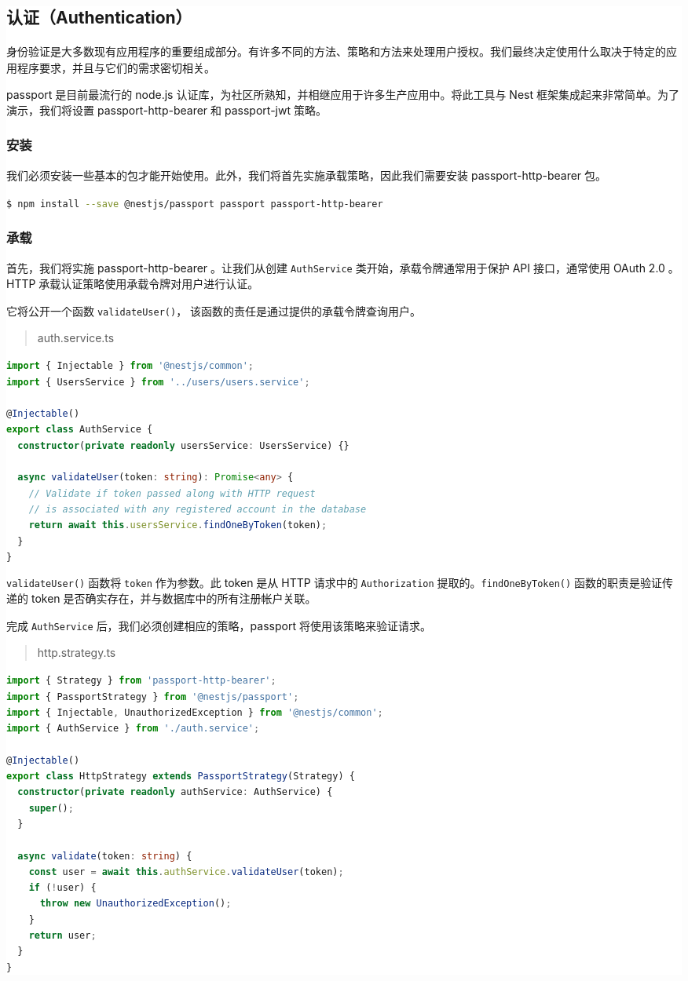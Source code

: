 ## 认证（Authentication）


身份验证是大多数现有应用程序的重要组成部分。有许多不同的方法、策略和方法来处理用户授权。我们最终决定使用什么取决于特定的应用程序要求，并且与它们的需求密切相关。

passport 是目前最流行的 node.js 认证库，为社区所熟知，并相继应用于许多生产应用中。将此工具与 Nest 框架集成起来非常简单。为了演示，我们将设置 passport-http-bearer 和 passport-jwt 策略。

### 安装

我们必须安装一些基本的包才能开始使用。此外，我们将首先实施承载策略，因此我们需要安装 passport-http-bearer 包。



```bash
$ npm install --save @nestjs/passport passport passport-http-bearer
```

### 承载

首先，我们将实施 passport-http-bearer 。让我们从创建 `AuthService` 类开始，承载令牌通常用于保护 API 接口，通常使用 OAuth 2.0 。HTTP 承载认证策略使用承载令牌对用户进行认证。

它将公开一个函数 `validateUser()`， 该函数的责任是通过提供的承载令牌查询用户。

> auth.service.ts

```typescript
import { Injectable } from '@nestjs/common';
import { UsersService } from '../users/users.service';

@Injectable()
export class AuthService {
  constructor(private readonly usersService: UsersService) {}

  async validateUser(token: string): Promise<any> {
    // Validate if token passed along with HTTP request
    // is associated with any registered account in the database
    return await this.usersService.findOneByToken(token);
  }
}
```

`validateUser()` 函数将 `token` 作为参数。此 token 是从  HTTP 请求中的 `Authorization` 提取的。`findOneByToken()` 函数的职责是验证传递的 token 是否确实存在，并与数据库中的所有注册帐户关联。

完成 `AuthService` 后，我们必须创建相应的策略，passport 将使用该策略来验证请求。

> http.strategy.ts

```typescript
import { Strategy } from 'passport-http-bearer';
import { PassportStrategy } from '@nestjs/passport';
import { Injectable, UnauthorizedException } from '@nestjs/common';
import { AuthService } from './auth.service';

@Injectable()
export class HttpStrategy extends PassportStrategy(Strategy) {
  constructor(private readonly authService: AuthService) {
    super();
  }

  async validate(token: string) {
    const user = await this.authService.validateUser(token);
    if (!user) {
      throw new UnauthorizedException();
    }
    return user;
  }
}
```